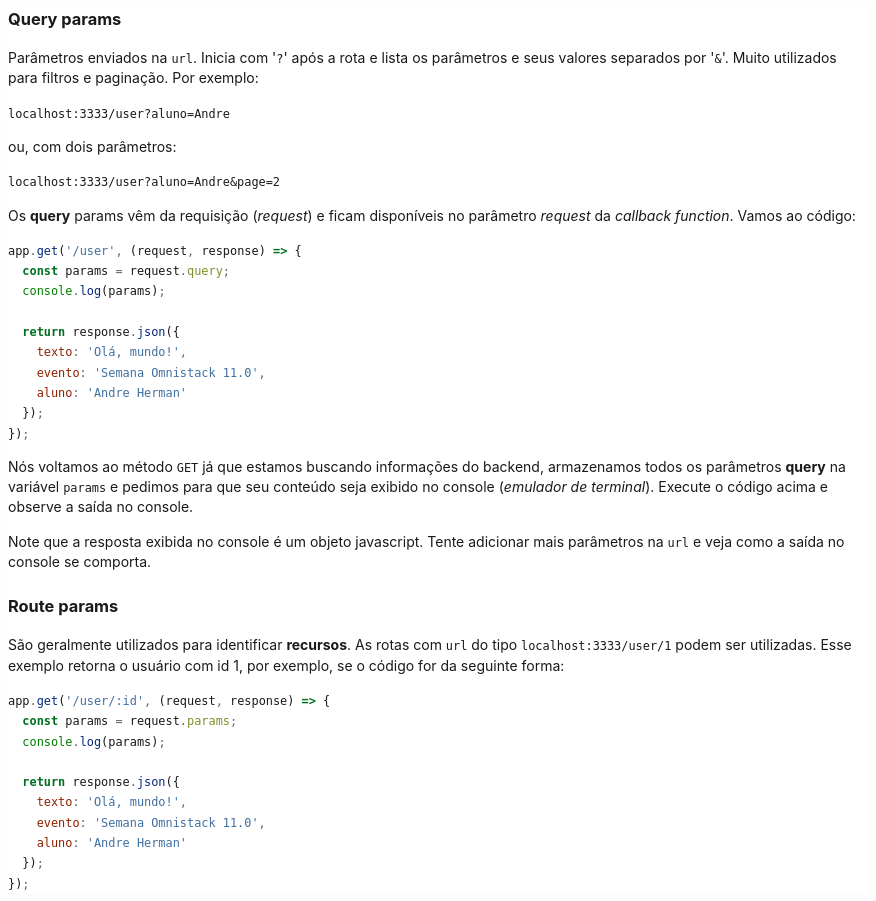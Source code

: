 ### **Query** params

Parâmetros enviados na `url`. Inicia com '`?`' após a rota e lista os parâmetros e seus valores separados por '`&`'. Muito utilizados para filtros e paginação. Por exemplo:

```
localhost:3333/user?aluno=Andre
```

ou, com dois parâmetros:

```
localhost:3333/user?aluno=Andre&page=2
```

Os **query** params vêm da requisição (_request_) e ficam disponíveis no parâmetro _request_ da _callback function_. Vamos ao código:

```javascript
app.get('/user', (request, response) => {
  const params = request.query;
  console.log(params);

  return response.json({
    texto: 'Olá, mundo!',
    evento: 'Semana Omnistack 11.0',
    aluno: 'Andre Herman'
  });
});
```

Nós voltamos ao método `GET` já que estamos buscando informações do backend, armazenamos todos os parâmetros **query** na variável `params` e pedimos para que seu conteúdo seja exibido no console (_emulador de terminal_). Execute o código acima e observe a saída no console.

Note que a resposta exibida no console é um objeto javascript.
Tente adicionar mais parâmetros na `url` e veja como a saída no console se comporta.

### **Route** params

São geralmente utilizados para identificar **recursos**. As rotas com `url` do tipo `localhost:3333/user/1` podem ser utilizadas.
Esse exemplo retorna o usuário com id 1, por exemplo, se o código for da seguinte forma:

```javascript
app.get('/user/:id', (request, response) => {
  const params = request.params;
  console.log(params);

  return response.json({
    texto: 'Olá, mundo!',
    evento: 'Semana Omnistack 11.0',
    aluno: 'Andre Herman'
  });
});
```
